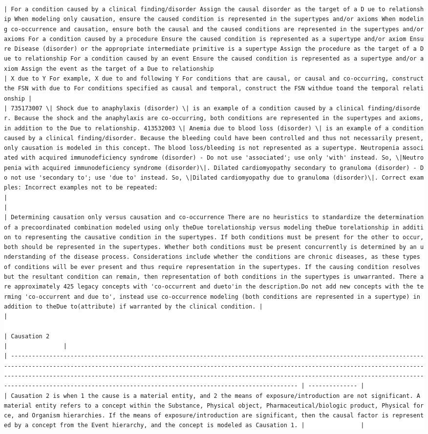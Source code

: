   ```
| For a condition caused by a clinical finding/disorder Assign the causal disorder as the target of a D ue to relationship When modeling only causation, ensure the caused condition is represented in the supertypes and/or axioms When modeling co-occurrence and causation, ensure both the causal and the caused conditions are represented in the supertypes and/or axioms For a condition caused by a procedure Ensure the caused condition is represented as a supertype and/or axiom Ensure Disease (disorder) or the appropriate intermediate primitive is a supertype Assign the procedure as the target of a Due to relationship For a condition caused by an event Ensure the caused condition is represented as a supertype and/or axiom Assign the event as the target of a Due to relationship                                                                                                                                                                                                                                                                                                                                                                                      | X due to Y For example, X due to and following Y For conditions that are causal, or causal and co-occurring, construct the FSN with due to For conditions specified as causal and temporal, construct the FSN withdue toand the temporal relationship |
| 735173007 \| Shock due to anaphylaxis (disorder) \| is an example of a condition caused by a clinical finding/disorder. Because the shock and the anaphylaxis are co-occurring, both conditions are represented in the supertypes and axioms, in addition to the Due to relationship. 413532003 \| Anemia due to blood loss (disorder) \| is an example of a condition caused by a clinical finding/disorder. Because the bleeding could have been controlled and thus not necessarily present, only causation is modeled in this concept. The blood loss/bleeding is not represented as a supertype. Neutropenia associated with acquired immunodeficiency syndrome (disorder) - Do not use 'associated'; use only 'with' instead. So, \|Neutropenia with acquired immunodeficiency syndrome (disorder)\|. Dilated cardiomyopathy secondary to granuloma (disorder) - Do not use 'secondary to'; use 'due to' instead. So, \|Dilated cardiomyopathy due to granuloma (disorder)\|. Correct examples: Incorrect examples not to be repeated:                                                                                                                                                     |                                                                                                                                                                                                                                                       |
| Determining causation only versus causation and co-occurrence There are no heuristics to standardize the determination of a precoordinated combination modeled using only theDue torelationship versus modeling theDue torelationship in addition to representing the causative condition in the supertypes. If both conditions must be present for the other to occur, both should be represented in the supertypes. Whether both conditions must be present concurrently is determined by an understanding of the disease process. Considerations include whether the conditions are chronic diseases, as these types of conditions will be ever present and thus require representation in the supertypes. If the causing condition resolves but the resultant condition can remain, then representation of both conditions in the supertypes is unwarranted. There are approximately 425 legacy concepts with 'co-occurrent and dueto'in the description.Do not add new concepts with the terming 'co-occurrent and due to', instead use co-occurrence modeling (both conditions are represented in a supertype) in addition to theDue to(attribute) if warranted by the clinical condition. |                                                                                                                                                                                                                                                       |

| Causation 2                                                                                                                                                                                                                                                                                                                                                                                                                                                |                |
| ---------------------------------------------------------------------------------------------------------------------------------------------------------------------------------------------------------------------------------------------------------------------------------------------------------------------------------------------------------------------------------------------------------------------------------------------------------- | -------------- |
| Causation 2 is when 1 the cause is a material entity, and 2 the means of exposure/introduction are not significant. A material entity refers to a concept within the Substance, Physical object, Pharmaceutical/biologic product, Physical force, and Organism hierarchies. If the means of exposure/introduction are significant, then the causal factor is represented by a concept from the Event hierarchy, and the concept is modeled as Causation 1. |                |
  ```